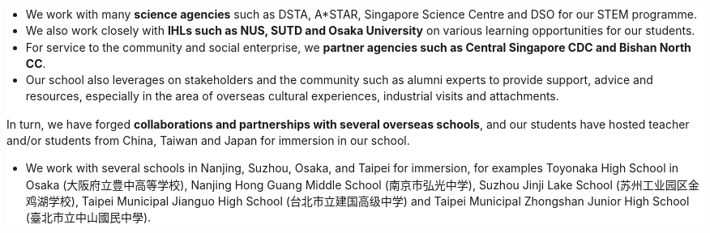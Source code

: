 *   We work with many&nbsp;**science&nbsp;agencies**&nbsp;such as DSTA, A\*STAR, Singapore Science Centre and DSO for our STEM programme.
*   We also work closely with&nbsp;**IHLs such as NUS, SUTD and Osaka University**&nbsp;on various learning opportunities for our students.
*   For service to the community and social&nbsp;enterprise, we&nbsp;**partner agencies such as Central Singapore CDC and Bishan North CC**.
*   Our school also leverages on stakeholders and the community such as alumni experts to provide support, advice and resources, especially in the area of overseas cultural experiences, industrial visits and attachments.

In turn, we have forged&nbsp;**collaborations and partnerships with several overseas schools**, and our students have hosted teacher and/or students from China, Taiwan and Japan for immersion in our school.

*   We work with several schools in Nanjing, Suzhou, Osaka, and Taipei for immersion, for examples Toyonaka High School in Osaka (大阪府立豊中高等学校), Nanjing Hong Guang Middle School (南京市弘光中学), Suzhou Jinji Lake School (苏州工业园区金鸡湖学校), Taipei Municipal Jianguo High School (台北市立建国高级中学) and Taipei Municipal Zhongshan Junior High School (臺北市立中山國民中學).